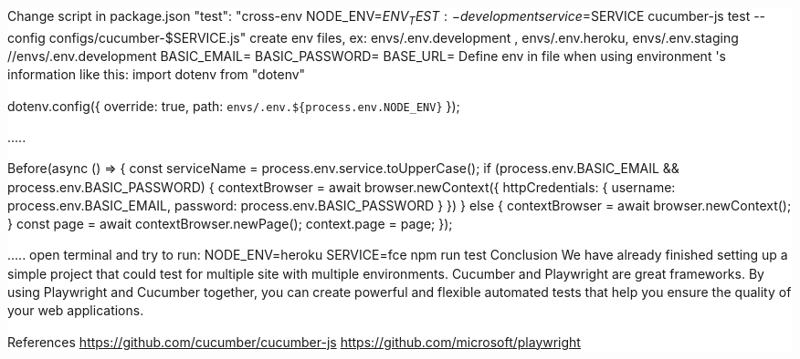 Change script in package.json
"test": "cross-env NODE_ENV=${ENV_TEST:-development} service=$SERVICE cucumber-js test --config configs/cucumber-$SERVICE.js"
create env files, ex: envs/.env.development , envs/.env.heroku, envs/.env.staging
//envs/.env.development
BASIC_EMAIL=
BASIC_PASSWORD=
BASE_URL=
Define env in file when using environment 's information like this:
import dotenv from "dotenv"

dotenv.config({
  override: true,
  path: `envs/.env.${process.env.NODE_ENV}`
});

.....

Before(async () => {
  const serviceName = process.env.service.toUpperCase();
  if (process.env.BASIC_EMAIL && process.env.BASIC_PASSWORD) {
    contextBrowser = await browser.newContext({
      httpCredentials: {
        username: process.env.BASIC_EMAIL,
        password: process.env.BASIC_PASSWORD      }
    })
  } else {
    contextBrowser = await browser.newContext();
  }
  const page = await contextBrowser.newPage();
  context.page = page;
});

.....
open terminal and try to run:
NODE_ENV=heroku SERVICE=fce npm run test
Conclusion
We have already finished setting up a simple project that could test for multiple site with multiple environments. Cucumber and Playwright are great frameworks. By using Playwright and Cucumber together, you can create powerful and flexible automated tests that help you ensure the quality of your web applications.

References
https://github.com/cucumber/cucumber-js
https://github.com/microsoft/playwright